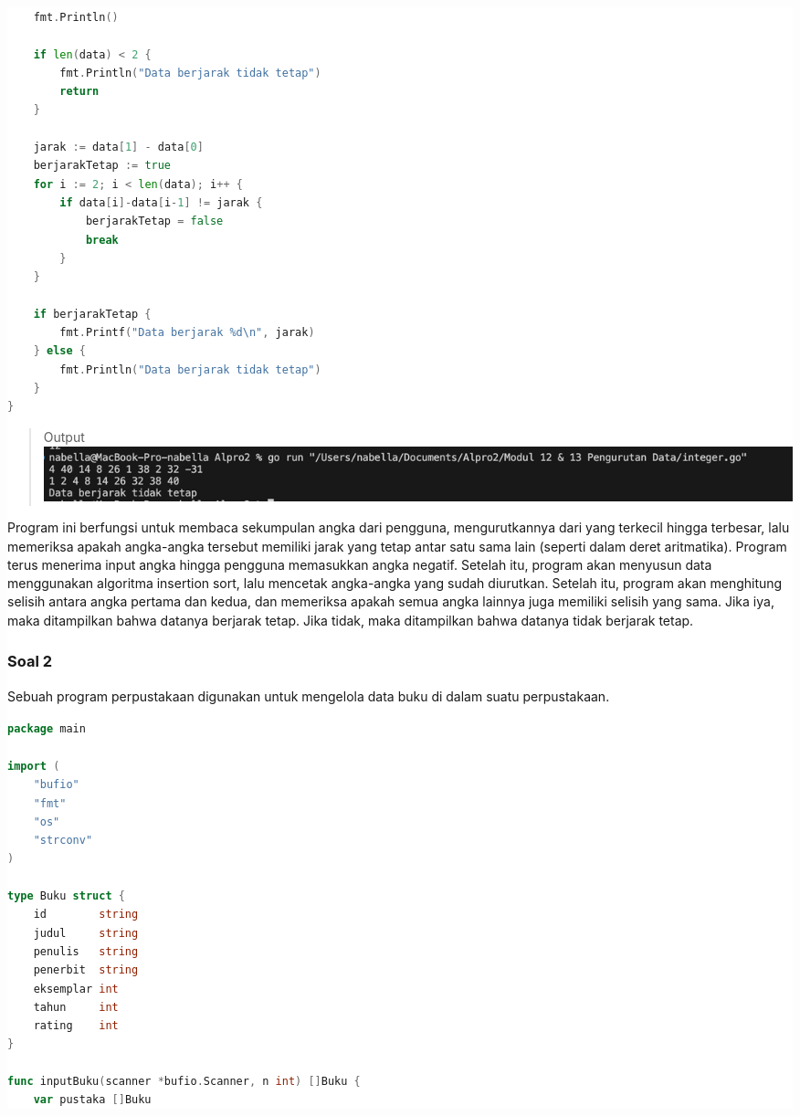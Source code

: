```go
	fmt.Println()

	if len(data) < 2 {
		fmt.Println("Data berjarak tidak tetap")
		return
	}

	jarak := data[1] - data[0]
	berjarakTetap := true
	for i := 2; i < len(data); i++ {
		if data[i]-data[i-1] != jarak {
			berjarakTetap = false
			break
		}
	}

	if berjarakTetap {
		fmt.Printf("Data berjarak %d\n", jarak)
	} else {
		fmt.Println("Data berjarak tidak tetap")
	}
}
```

> Output
> ![](output/soal4.png)

Program ini berfungsi untuk membaca sekumpulan angka dari pengguna, mengurutkannya dari yang terkecil hingga terbesar, lalu memeriksa apakah angka-angka tersebut memiliki jarak yang tetap antar satu sama lain (seperti dalam deret aritmatika). Program terus menerima input angka hingga pengguna memasukkan angka negatif. Setelah itu, program akan menyusun data menggunakan algoritma insertion sort, lalu mencetak angka-angka yang sudah diurutkan. Setelah itu, program akan menghitung selisih antara angka pertama dan kedua, dan memeriksa apakah semua angka lainnya juga memiliki selisih yang sama. Jika iya, maka ditampilkan bahwa datanya berjarak tetap. Jika tidak, maka ditampilkan bahwa datanya tidak berjarak tetap.
### Soal 2
Sebuah program perpustakaan digunakan untuk mengelola data buku di dalam suatu perpustakaan.

```go
package main

import (
	"bufio"
	"fmt"
	"os"
	"strconv"
)

type Buku struct {
	id        string
	judul     string
	penulis   string
	penerbit  string
	eksemplar int
	tahun     int
	rating    int
}

func inputBuku(scanner *bufio.Scanner, n int) []Buku {
	var pustaka []Buku
```